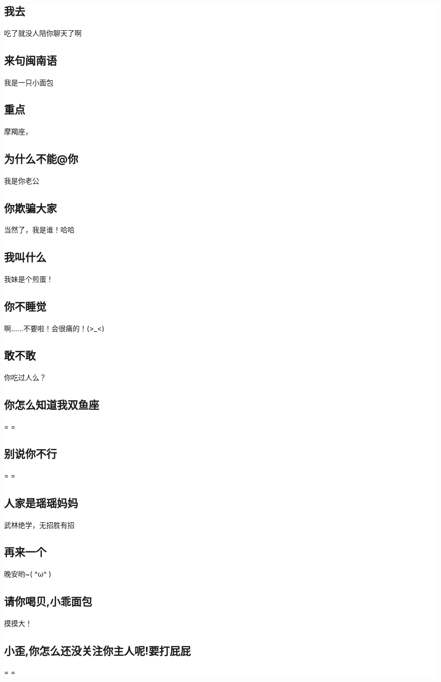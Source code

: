 ## 我去
吃了就没人陪你聊天了啊

## 来句闽南语
我是一只小面包

## 重点
摩羯座，

## 为什么不能@你
我是你老公

## 你欺骗大家
当然了，我是谁！哈哈

## 我叫什么
我妹是个煎蛋！

## 你不睡觉
啊......不要啦！会很痛的！(>_<)

## 敢不敢
你吃过人么？

## 你怎么知道我双鱼座
= =

## 别说你不行
= =

## 人家是瑶瑶妈妈
武林绝学，无招胜有招

## 再来一个
晚安哟~( ^ω^ )

## 请你喝贝,小乖面包
摸摸大！

## 小歪,你怎么还没关注你主人呢!要打屁屁
= =
